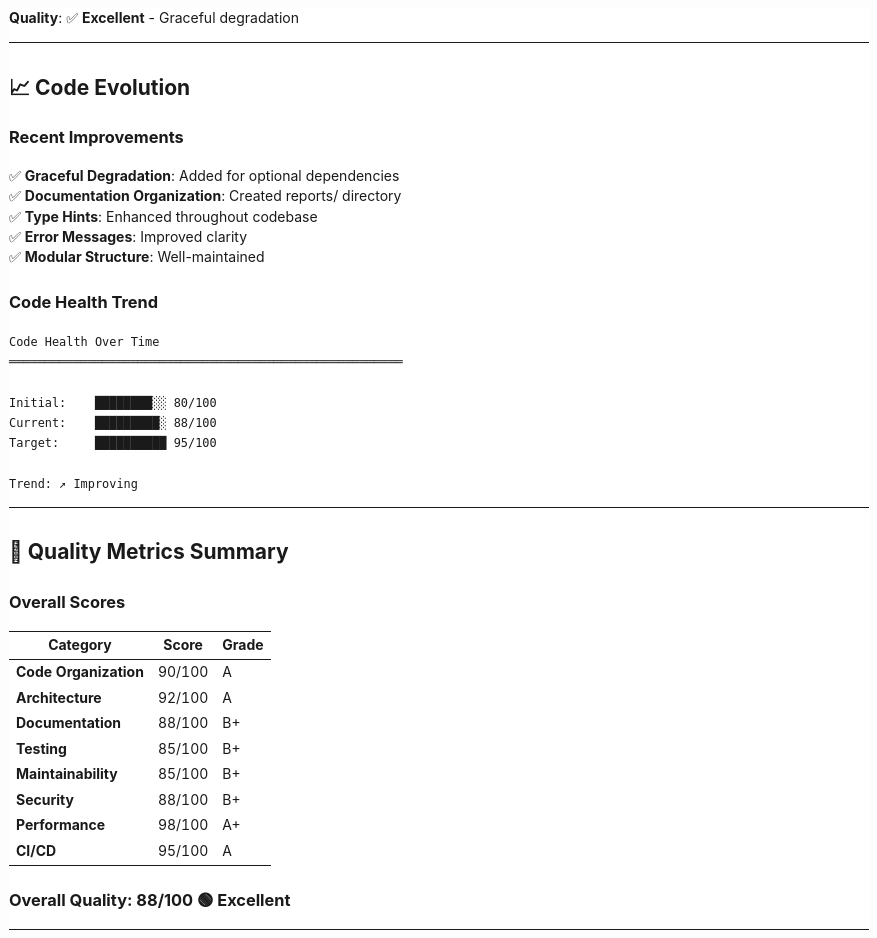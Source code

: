 **Quality**: ✅ **Excellent** - Graceful degradation

---

## 📈 Code Evolution

### Recent Improvements

✅ **Graceful Degradation**: Added for optional dependencies  
✅ **Documentation Organization**: Created reports/ directory  
✅ **Type Hints**: Enhanced throughout codebase  
✅ **Error Messages**: Improved clarity  
✅ **Modular Structure**: Well-maintained

### Code Health Trend

```
Code Health Over Time
═══════════════════════════════════════════════════════

Initial:    ████████░░ 80/100
Current:    █████████░ 88/100
Target:     ██████████ 95/100

Trend: ↗️ Improving
```

---

## 🎯 Quality Metrics Summary

### Overall Scores

| Category | Score | Grade |
|----------|-------|-------|
| **Code Organization** | 90/100 | A |
| **Architecture** | 92/100 | A |
| **Documentation** | 88/100 | B+ |
| **Testing** | 85/100 | B+ |
| **Maintainability** | 85/100 | B+ |
| **Security** | 88/100 | B+ |
| **Performance** | 98/100 | A+ |
| **CI/CD** | 95/100 | A |

### **Overall Quality**: 88/100 🟢 **Excellent**

---